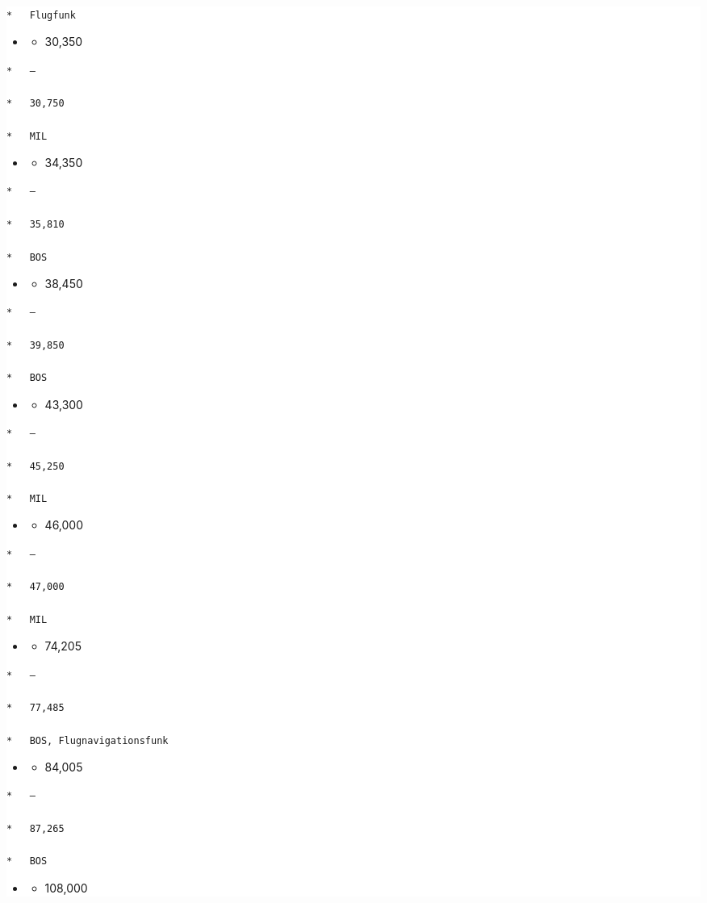     *   Flugfunk


*    *   30,350

    *   –

    *   30,750

    *   MIL


*    *   34,350

    *   –

    *   35,810

    *   BOS


*    *   38,450

    *   –

    *   39,850

    *   BOS


*    *   43,300

    *   –

    *   45,250

    *   MIL


*    *   46,000

    *   –

    *   47,000

    *   MIL


*    *   74,205

    *   –

    *   77,485

    *   BOS, Flugnavigationsfunk


*    *   84,005

    *   –

    *   87,265

    *   BOS


*    *   108,000
